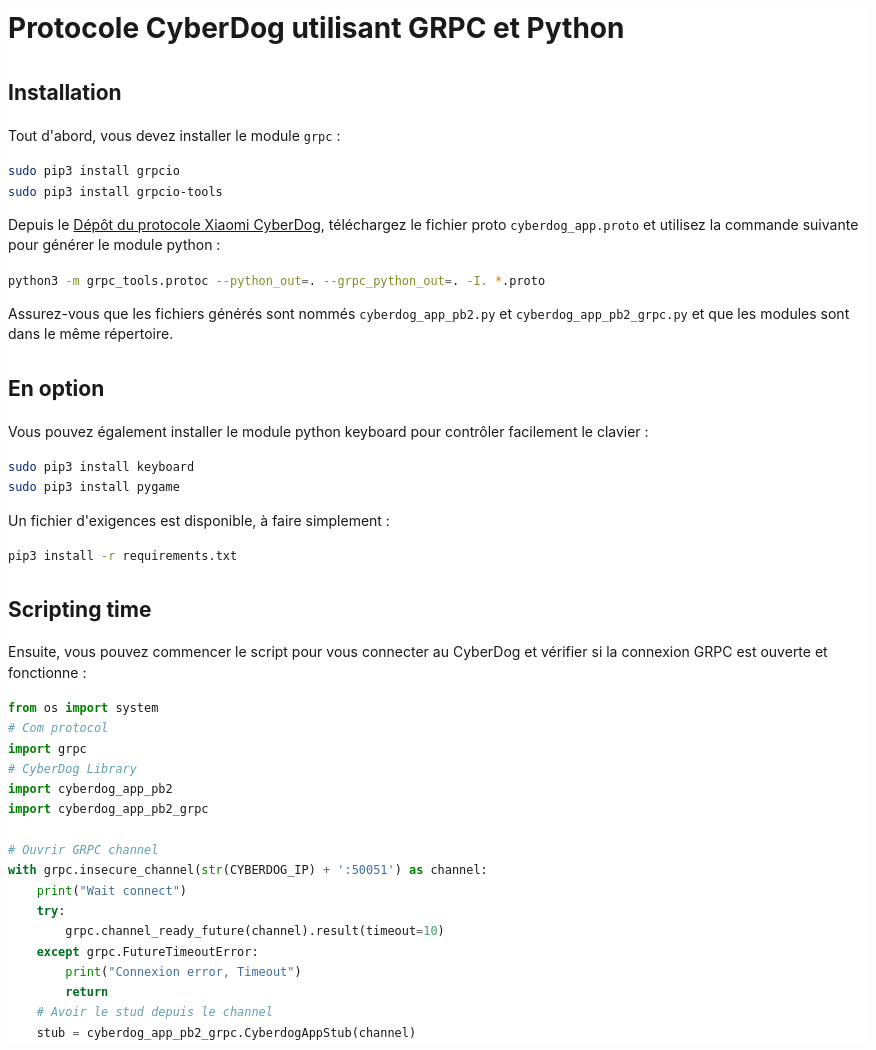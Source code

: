 # Protocole CyberDog utilisant GRPC et Python

## **Installation**

Tout d'abord, vous devez installer le module `grpc` :

```bash
sudo pip3 install grpcio
sudo pip3 install grpcio-tools
```

Depuis le [Dépôt du protocole Xiaomi CyberDog](https://partner-gitlab.mioffice.cn/cyberdog/athena_cyberdog/-/tree/devel/athena_common/athena_grpc/protos), téléchargez le fichier proto `cyberdog_app.proto` et utilisez la commande suivante pour générer le module python :

```bash
python3 -m grpc_tools.protoc --python_out=. --grpc_python_out=. -I. *.proto
```

Assurez-vous que les fichiers générés sont nommés `cyberdog_app_pb2.py` et `cyberdog_app_pb2_grpc.py` et que les modules sont dans le même répertoire.

## **En option**

Vous pouvez également installer le module python keyboard pour contrôler facilement le clavier :

```bash
sudo pip3 install keyboard
sudo pip3 install pygame
```

Un fichier d'exigences est disponible, à faire simplement :

```bash
pip3 install -r requirements.txt
```

## **Scripting time**

Ensuite, vous pouvez commencer le script pour vous connecter au CyberDog et vérifier si la connexion GRPC est ouverte et fonctionne :

```python
from os import system
# Com protocol
import grpc
# CyberDog Library
import cyberdog_app_pb2
import cyberdog_app_pb2_grpc

# Ouvrir GRPC channel
with grpc.insecure_channel(str(CYBERDOG_IP) + ':50051') as channel:
    print("Wait connect")
    try:
        grpc.channel_ready_future(channel).result(timeout=10)
    except grpc.FutureTimeoutError:
        print("Connexion error, Timeout")
        return
    # Avoir le stud depuis le channel
    stub = cyberdog_app_pb2_grpc.CyberdogAppStub(channel)
```
